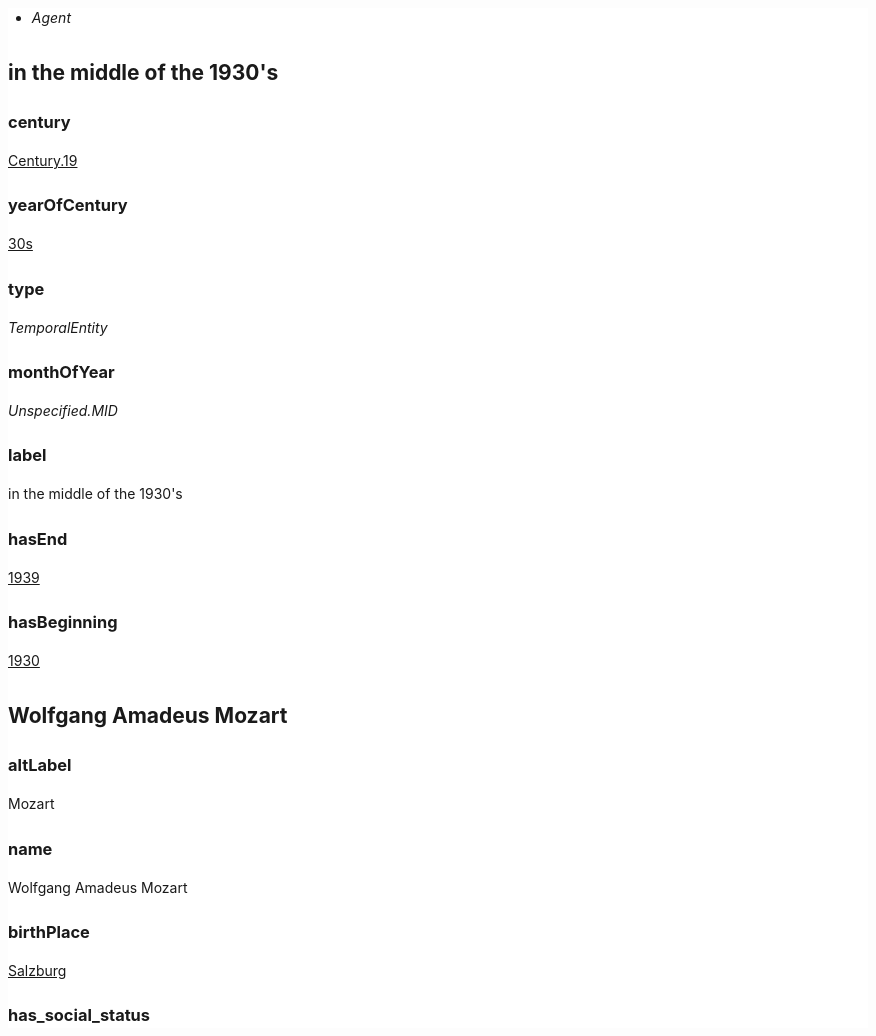  - *Agent*

## in the middle of the 1930's

### century


[Century.19](#Century.19)

### yearOfCentury


[30s](#30s)

### type


*TemporalEntity*

### monthOfYear


*Unspecified.MID*

### label


in the middle of the 1930's

### hasEnd


[1939](#1939)

### hasBeginning


[1930](#1930)

## Wolfgang Amadeus Mozart

### altLabel


Mozart

### name


Wolfgang Amadeus Mozart

### birthPlace


[Salzburg](#Salzburg)

### has_social_status
